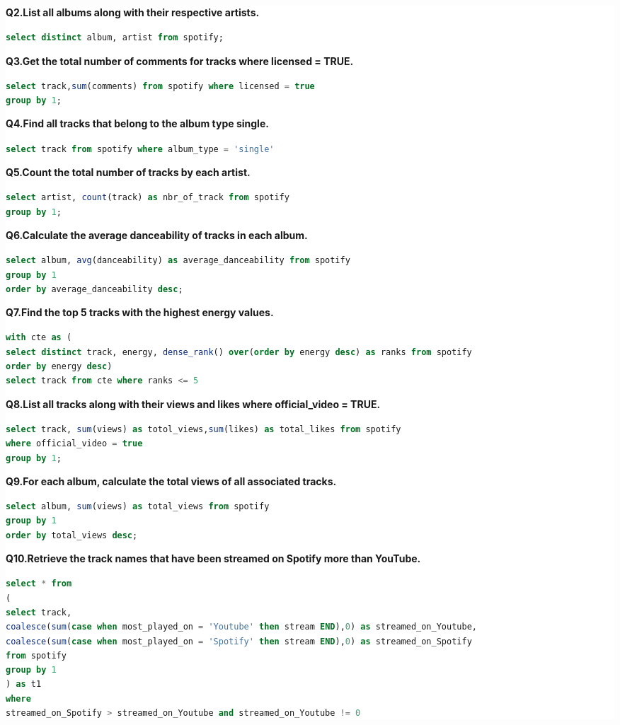 **Q2.List all albums along with their respective artists.**
```sql
select distinct album, artist from spotify;
```

**Q3.Get the total number of comments for tracks where licensed = TRUE.**
```sql
select track,sum(comments) from spotify where licensed = true
group by 1;
```

**Q4.Find all tracks that belong to the album type single.**
```sql
select track from spotify where album_type = 'single'
```

**Q5.Count the total number of tracks by each artist.**
```sql
select artist, count(track) as nbr_of_track from spotify
group by 1;
```

**Q6.Calculate the average danceability of tracks in each album.**
```sql
select album, avg(danceability) as average_danceability from spotify
group by 1
order by average_danceability desc;
```

**Q7.Find the top 5 tracks with the highest energy values.**
```sql
with cte as (
select distinct track, energy, dense_rank() over(order by energy desc) as ranks from spotify
order by energy desc)
select track from cte where ranks <= 5
```

**Q8.List all tracks along with their views and likes where official_video = TRUE.**
```sql
select track, sum(views) as totol_views,sum(likes) as total_likes from spotify
where official_video = true
group by 1;
```

**Q9.For each album, calculate the total views of all associated tracks.**
```sql
select album, sum(views) as total_views from spotify
group by 1
order by total_views desc;
```

**Q10.Retrieve the track names that have been streamed on Spotify more than YouTube.**
```sql
select * from 
(
select track,
coalesce(sum(case when most_played_on = 'Youtube' then stream END),0) as streamed_on_Youtube,
coalesce(sum(case when most_played_on = 'Spotify' then stream END),0) as streamed_on_Spotify
from spotify
group by 1
) as t1
where
streamed_on_Spotify > streamed_on_Youtube and streamed_on_Youtube != 0
```
